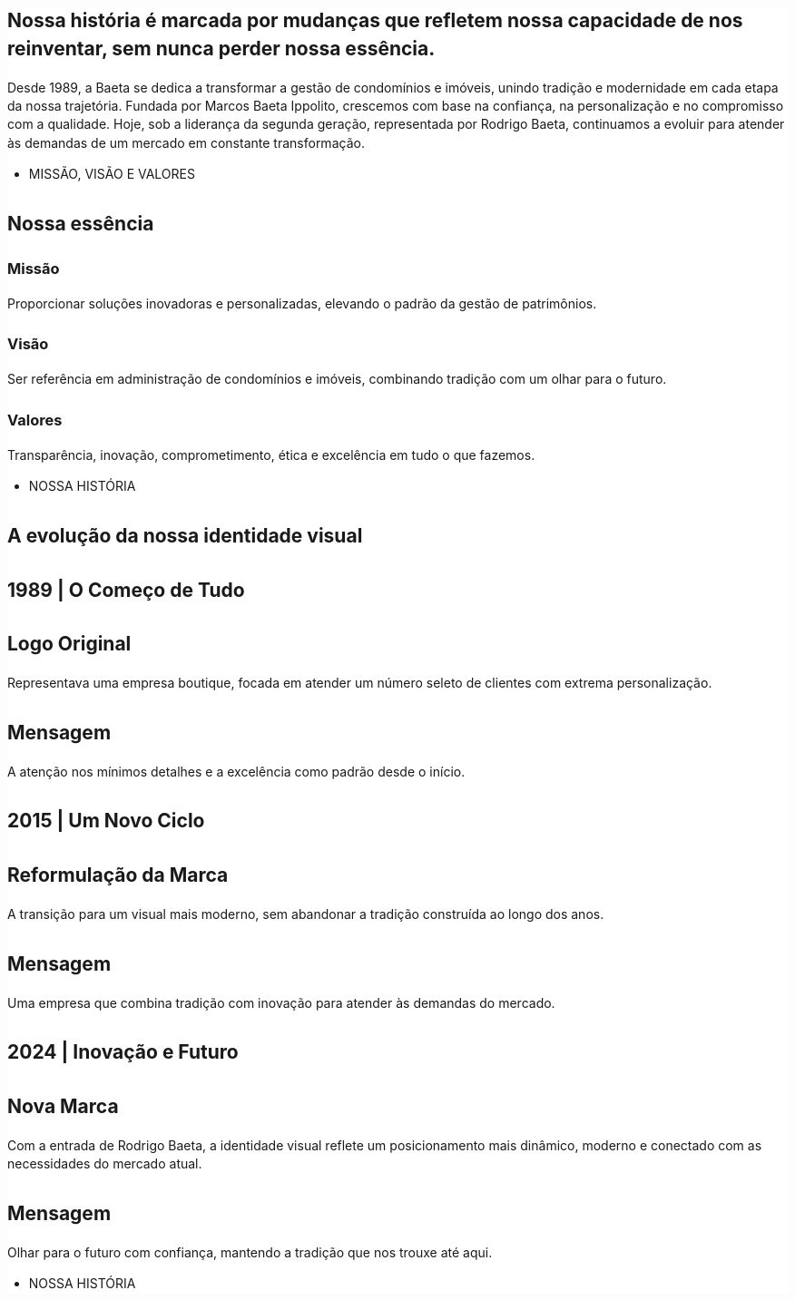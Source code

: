 
## Nossa história é marcada por mudanças que refletem nossa capacidade de nos reinventar, sem nunca perder nossa  essência.
Desde 1989, a Baeta se dedica a transformar a gestão de condomínios e imóveis, unindo tradição e modernidade em cada etapa da nossa trajetória.
Fundada por Marcos Baeta Ippolito, crescemos com base na confiança, na personalização e no compromisso com a qualidade.
Hoje, sob a liderança da segunda geração, representada por Rodrigo Baeta, continuamos a evoluir para atender às demandas de um mercado em constante transformação.
  * MISSÃO, VISÃO E VALORES


## Nossa essência
###  Missão 
Proporcionar soluções inovadoras e personalizadas, elevando o padrão da gestão de patrimônios.
###  Visão 
Ser referência em administração de condomínios e imóveis, combinando tradição com um olhar para o futuro.
###  Valores 
Transparência, inovação, comprometimento, ética e excelência em tudo o que fazemos.
  * NOSSA HISTÓRIA


## A evolução da nossa identidade visual
## 1989 | O Começo de Tudo
## Logo Original
Representava uma empresa boutique, focada em atender um número seleto de clientes com extrema personalização.
## Mensagem
A atenção nos mínimos detalhes e a excelência como padrão desde o início.
## 2015 | Um Novo Ciclo
## Reformulação da Marca
A transição para um visual mais moderno, sem abandonar a tradição construída ao longo dos anos.
## Mensagem
Uma empresa que combina tradição com inovação para atender às demandas do mercado.
## 2024 | Inovação e Futuro
## Nova Marca
Com a entrada de Rodrigo Baeta, a identidade visual reflete um posicionamento mais dinâmico, moderno e conectado com as necessidades do mercado atual.
## Mensagem
Olhar para o futuro com confiança, mantendo a tradição que nos trouxe até aqui.
  * NOSSA HISTÓRIA
